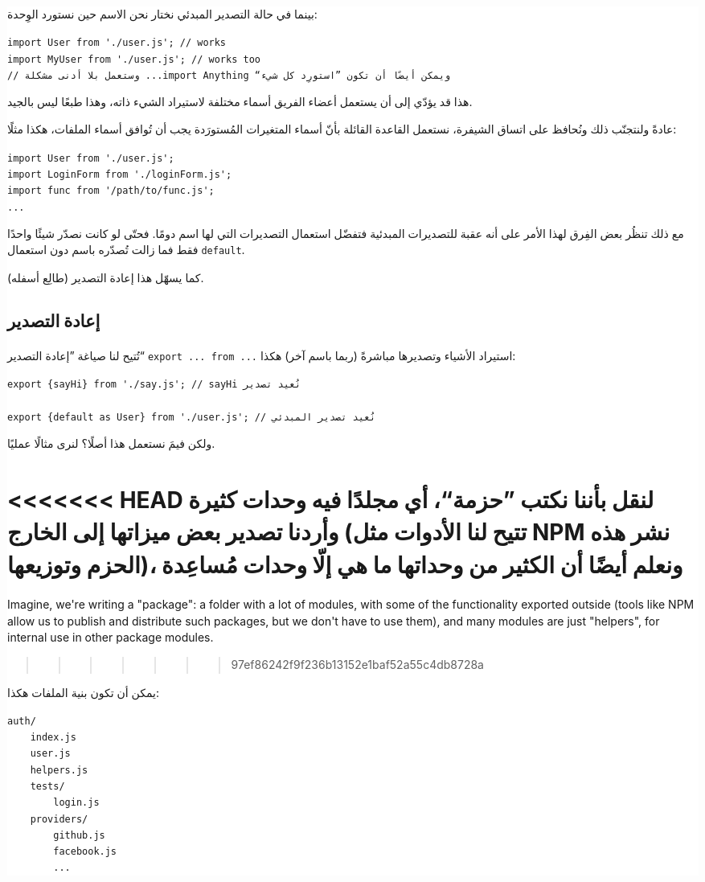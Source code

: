 بينما في حالة التصدير المبدئي نختار نحن الاسم حين نستورد الوِحدة:

```
import User from './user.js'; // works
import MyUser from './user.js'; // works too
// ‫ويمكن أيضًا أن تكون ”استورِد كل شيء“ import Anything... وستعمل بلا أدنى مشكلة
```

هذا قد يؤدّي إلى أن يستعمل أعضاء الفريق أسماء مختلفة لاستيراد الشيء ذاته، وهذا طبعًا ليس بالجيد.

عادةً ولنتجنّب ذلك ونُحافظ على اتساق الشيفرة، نستعمل القاعدة القائلة بأنّ أسماء المتغيرات المُستورَدة يجب أن تُوافق أسماء الملفات، هكذا مثلًا:

```
import User from './user.js';
import LoginForm from './loginForm.js';
import func from '/path/to/func.js';
...
```

مع ذلك تنظُر بعض الفِرق لهذا الأمر على أنه عقبة للتصديرات المبدئية فتفضّل استعمال التصديرات التي لها اسم دومًا. فحتّى لو كانت نصدّر شيئًا واحدًا فقط فما زالت تُصدّره باسم دون استعمال `default`.

كما يسهّل هذا إعادة التصدير (طالِع أسفله).

## إعادة التصدير

تُتيح لنا صياغة ”إعادة التصدير“ `export ... from ...‎` استيراد الأشياء وتصديرها مباشرةً (ربما باسم آخر) هكذا:

```
export {sayHi} from './say.js'; // ‫نُعيد تصدير sayHi

export {default as User} from './user.js'; // نُعيد تصدير المبدئي
```

ولكن فيمَ نستعمل هذا أصلًا؟ لنرى مثالًا عمليًا.

<<<<<<< HEAD
لنقل بأننا نكتب ”حزمة“، أي مجلدًا فيه وحدات كثيرة وأردنا تصدير بعض ميزاتها إلى الخارج (تتيح لنا الأدوات مثل NPM نشر هذه الحزم وتوزيعها)، ونعلم أيضًا أن الكثير من وحداتها ما هي إلّا وحدات مُساعِدة 
=======
Imagine, we're writing a "package": a folder with a lot of modules, with some of the functionality exported outside (tools like NPM allow us to publish and distribute such packages, but we don't have to use them), and many modules are just "helpers", for internal use in other package modules.
>>>>>>> 97ef86242f9f236b13152e1baf52a55c4db8728a

يمكن أن تكون بنية الملفات هكذا:
```
auth/
    index.js  
    user.js
    helpers.js
    tests/
        login.js
    providers/
        github.js
        facebook.js
        ...
```
